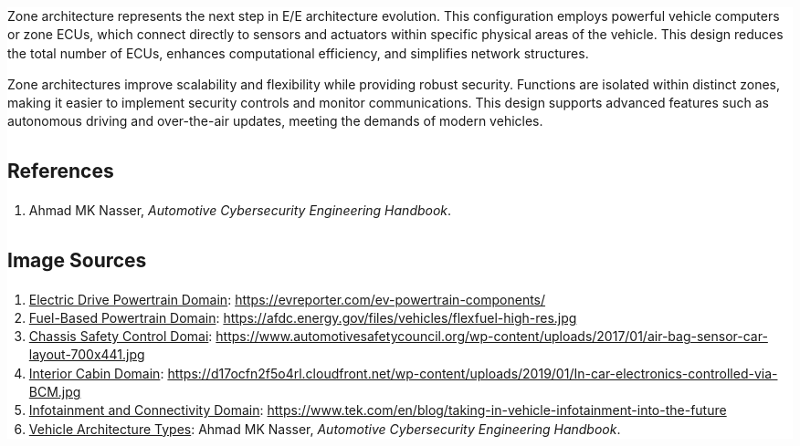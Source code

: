 Zone architecture represents the next step in E/E architecture evolution. This configuration employs powerful vehicle computers or zone ECUs, which connect directly to sensors and actuators within specific physical areas of the vehicle. This design reduces the total number of ECUs, enhances computational efficiency, and simplifies network structures.

Zone architectures improve scalability and flexibility while providing robust security. Functions are isolated within distinct zones, making it easier to implement security controls and monitor communications. This design supports advanced features such as autonomous driving and over-the-air updates, meeting the demands of modern vehicles.

## References

1. Ahmad MK Nasser, *Automotive Cybersecurity Engineering Handbook*.

## Image Sources

1. [Electric Drive Powertrain Domain](#electric-drive-powertrain-domain): https://evreporter.com/ev-powertrain-components/
2. [Fuel-Based Powertrain Domain](#fuel-based-powertrain-domain): https://afdc.energy.gov/files/vehicles/flexfuel-high-res.jpg
3. [Chassis Safety Control Domai](#chassis-safety-control-domain): https://www.automotivesafetycouncil.org/wp-content/uploads/2017/01/air-bag-sensor-car-layout-700x441.jpg
4. [Interior Cabin Domain](#interior-cabin-domain): https://d17ocfn2f5o4rl.cloudfront.net/wp-content/uploads/2019/01/In-car-electronics-controlled-via-BCM.jpg
5. [Infotainment and Connectivity Domain](#infotainment-and-connectivity-domain): https://www.tek.com/en/blog/taking-in-vehicle-infotainment-into-the-future
6. [Vehicle Architecture Types](#vehicle-architecture-types): Ahmad MK Nasser, *Automotive Cybersecurity Engineering Handbook*.